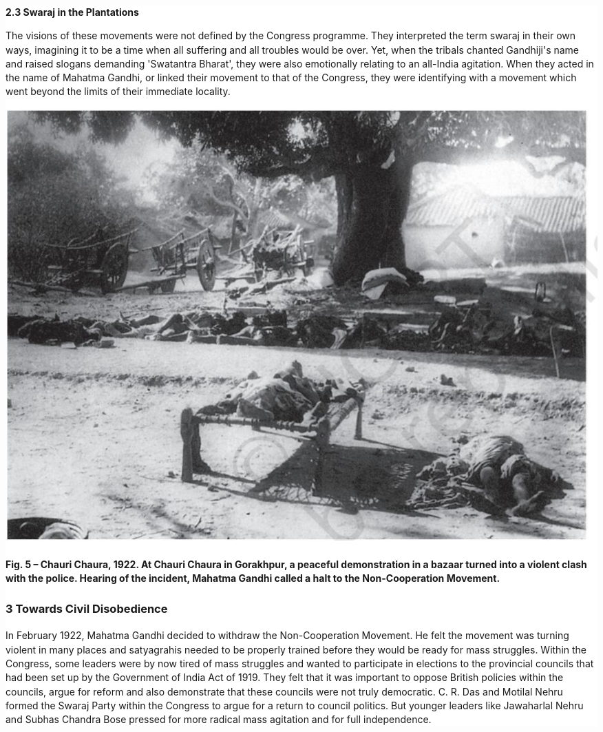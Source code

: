 **2.3 Swaraj in the Plantations**

The visions of these movements were not defined by the Congress programme. They interpreted the term swaraj in their own ways, imagining it to be a time when all suffering and all troubles would be over. Yet, when the tribals chanted Gandhiji's name and raised slogans demanding 'Swatantra Bharat', they were also emotionally relating to an all-India agitation. When they acted in the name of Mahatma Gandhi, or linked their movement to that of the Congress, they were identifying with a movement which went beyond the limits of their immediate locality.

![](_page_8_Picture_1.jpeg)

#### Fig. 5 – Chauri Chaura, 1922. At Chauri Chaura in Gorakhpur, a peaceful demonstration in a bazaar turned into a violent clash with the police. Hearing of the incident, Mahatma Gandhi called a halt to the Non-Cooperation Movement.

### **3 Towards Civil Disobedience**

In February 1922, Mahatma Gandhi decided to withdraw the Non-Cooperation Movement. He felt the movement was turning violent in many places and satyagrahis needed to be properly trained before they would be ready for mass struggles. Within the Congress, some leaders were by now tired of mass struggles and wanted to participate in elections to the provincial councils that had been set up by the Government of India Act of 1919. They felt that it was important to oppose British policies within the councils, argue for reform and also demonstrate that these councils were not truly democratic. C. R. Das and Motilal Nehru formed the Swaraj Party within the Congress to argue for a return to council politics. But younger leaders like Jawaharlal Nehru and Subhas Chandra Bose pressed for more radical mass agitation and for full independence.
